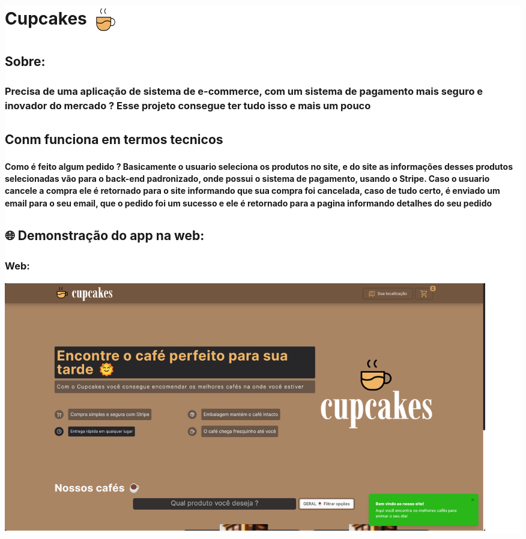 # Cupcakes <img align='center' width='50px' src='https://github.com/PedrohvFernandes/cupcakes/blob/main/cupcakes/public/favicon_io/android-chrome-192x192.png?raw=true'/>

## Sobre:

### Precisa de uma aplicação de sistema de e-commerce, com um sistema de pagamento mais seguro e inovador do mercado ? Esse projeto consegue ter tudo isso e mais um pouco

## Conm funciona em termos tecnicos
#### Como é feito algum pedido ? Basicamente o usuario seleciona os produtos no site, e do site as informações desses produtos selecionadas vão para o back-end padronizado, onde possui o sistema de pagamento, usando o Stripe. Caso o usuario cancele a compra ele é retornado para o site informando que sua compra foi cancelada, caso de tudo certo, é enviado um email para o seu email, que o pedido foi um sucesso e ele é retornado para a pagina informando detalhes do seu pedido

## 🌐 Demonstração do app na web:

### Web:
<div>
  <img width='800'src='https://github.com/PedrohvFernandes/cupcakes/blob/main/cupcakes/public/screens/Screen%201.png'/>